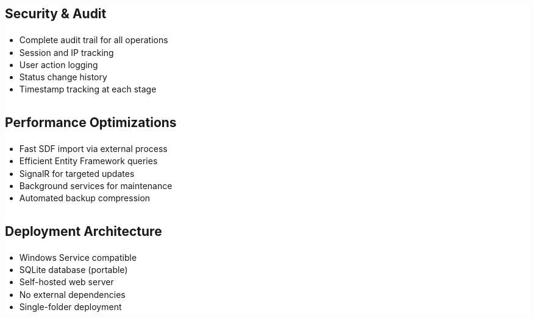 ## Security & Audit
- Complete audit trail for all operations
- Session and IP tracking
- User action logging
- Status change history
- Timestamp tracking at each stage

## Performance Optimizations
- Fast SDF import via external process
- Efficient Entity Framework queries
- SignalR for targeted updates
- Background services for maintenance
- Automated backup compression

## Deployment Architecture
- Windows Service compatible
- SQLite database (portable)
- Self-hosted web server
- No external dependencies
- Single-folder deployment